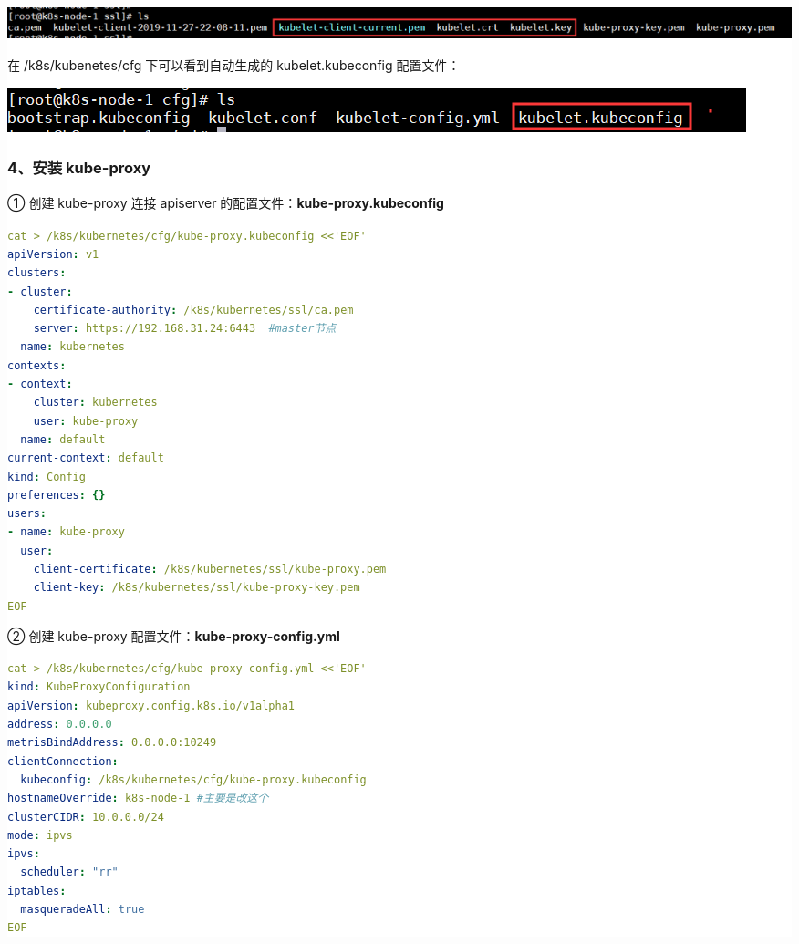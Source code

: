 ![img](Kubernetes/856154-20191127221220075-1579437290.png)

在 /k8s/kubenetes/cfg 下可以看到自动生成的 kubelet.kubeconfig 配置文件：

![img](Kubernetes/856154-20191127221332515-613675599.png)



### 4、安装 kube-proxy

① 创建 kube-proxy 连接 apiserver 的配置文件：**kube-proxy.kubeconfig**

```yaml
cat > /k8s/kubernetes/cfg/kube-proxy.kubeconfig <<'EOF'
apiVersion: v1
clusters:
- cluster:
    certificate-authority: /k8s/kubernetes/ssl/ca.pem
    server: https://192.168.31.24:6443 	#master节点
  name: kubernetes
contexts:
- context:
    cluster: kubernetes
    user: kube-proxy
  name: default
current-context: default
kind: Config
preferences: {}
users:
- name: kube-proxy
  user:
    client-certificate: /k8s/kubernetes/ssl/kube-proxy.pem
    client-key: /k8s/kubernetes/ssl/kube-proxy-key.pem
EOF
```

② 创建 kube-proxy 配置文件：**kube-proxy-config.yml**

```yaml
cat > /k8s/kubernetes/cfg/kube-proxy-config.yml <<'EOF'
kind: KubeProxyConfiguration
apiVersion: kubeproxy.config.k8s.io/v1alpha1
address: 0.0.0.0
metrisBindAddress: 0.0.0.0:10249
clientConnection:
  kubeconfig: /k8s/kubernetes/cfg/kube-proxy.kubeconfig
hostnameOverride: k8s-node-1 #主要是改这个
clusterCIDR: 10.0.0.0/24
mode: ipvs
ipvs:
  scheduler: "rr"
iptables:
  masqueradeAll: true
EOF
```
